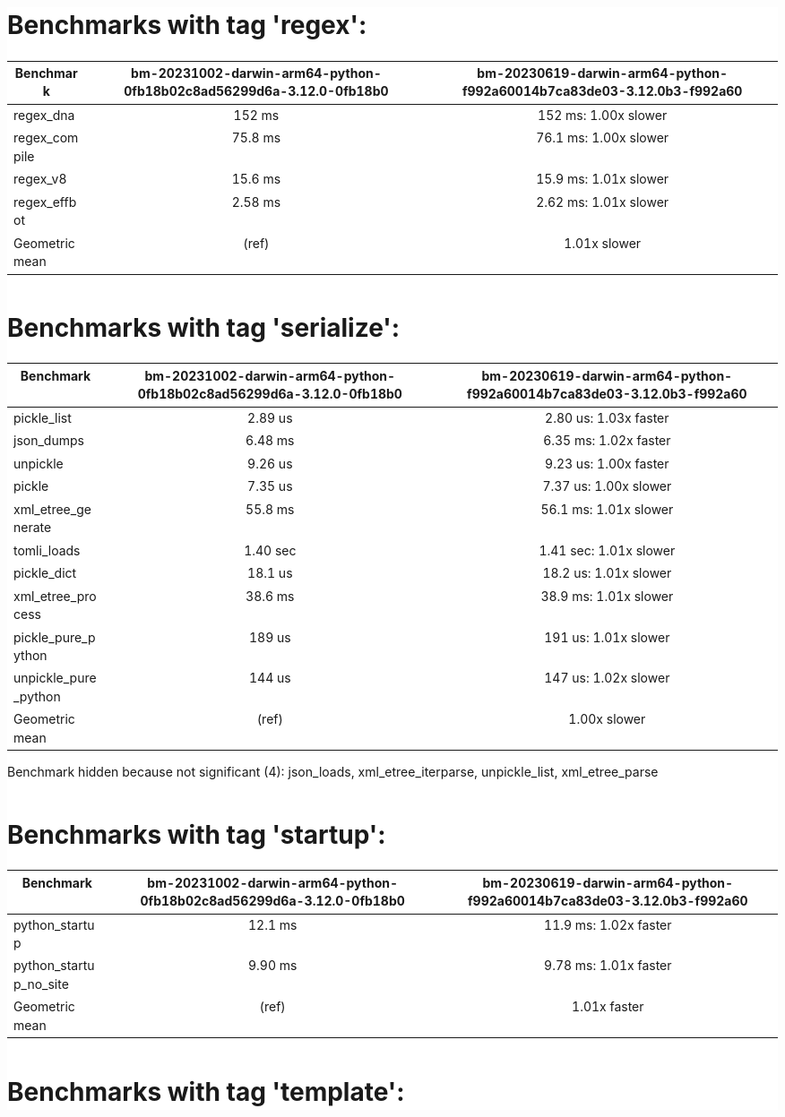 Benchmarks with tag 'regex':
============================

| Benchmark      | bm-20231002-darwin-arm64-python-0fb18b02c8ad56299d6a-3.12.0-0fb18b0 | bm-20230619-darwin-arm64-python-f992a60014b7ca83de03-3.12.0b3-f992a60 |
|----------------|:-------------------------------------------------------------------:|:---------------------------------------------------------------------:|
| regex_dna      | 152 ms                                                              | 152 ms: 1.00x slower                                                  |
| regex_compile  | 75.8 ms                                                             | 76.1 ms: 1.00x slower                                                 |
| regex_v8       | 15.6 ms                                                             | 15.9 ms: 1.01x slower                                                 |
| regex_effbot   | 2.58 ms                                                             | 2.62 ms: 1.01x slower                                                 |
| Geometric mean | (ref)                                                               | 1.01x slower                                                          |

Benchmarks with tag 'serialize':
================================

| Benchmark            | bm-20231002-darwin-arm64-python-0fb18b02c8ad56299d6a-3.12.0-0fb18b0 | bm-20230619-darwin-arm64-python-f992a60014b7ca83de03-3.12.0b3-f992a60 |
|----------------------|:-------------------------------------------------------------------:|:---------------------------------------------------------------------:|
| pickle_list          | 2.89 us                                                             | 2.80 us: 1.03x faster                                                 |
| json_dumps           | 6.48 ms                                                             | 6.35 ms: 1.02x faster                                                 |
| unpickle             | 9.26 us                                                             | 9.23 us: 1.00x faster                                                 |
| pickle               | 7.35 us                                                             | 7.37 us: 1.00x slower                                                 |
| xml_etree_generate   | 55.8 ms                                                             | 56.1 ms: 1.01x slower                                                 |
| tomli_loads          | 1.40 sec                                                            | 1.41 sec: 1.01x slower                                                |
| pickle_dict          | 18.1 us                                                             | 18.2 us: 1.01x slower                                                 |
| xml_etree_process    | 38.6 ms                                                             | 38.9 ms: 1.01x slower                                                 |
| pickle_pure_python   | 189 us                                                              | 191 us: 1.01x slower                                                  |
| unpickle_pure_python | 144 us                                                              | 147 us: 1.02x slower                                                  |
| Geometric mean       | (ref)                                                               | 1.00x slower                                                          |

Benchmark hidden because not significant (4): json_loads, xml_etree_iterparse, unpickle_list, xml_etree_parse

Benchmarks with tag 'startup':
==============================

| Benchmark              | bm-20231002-darwin-arm64-python-0fb18b02c8ad56299d6a-3.12.0-0fb18b0 | bm-20230619-darwin-arm64-python-f992a60014b7ca83de03-3.12.0b3-f992a60 |
|------------------------|:-------------------------------------------------------------------:|:---------------------------------------------------------------------:|
| python_startup         | 12.1 ms                                                             | 11.9 ms: 1.02x faster                                                 |
| python_startup_no_site | 9.90 ms                                                             | 9.78 ms: 1.01x faster                                                 |
| Geometric mean         | (ref)                                                               | 1.01x faster                                                          |

Benchmarks with tag 'template':
===============================
